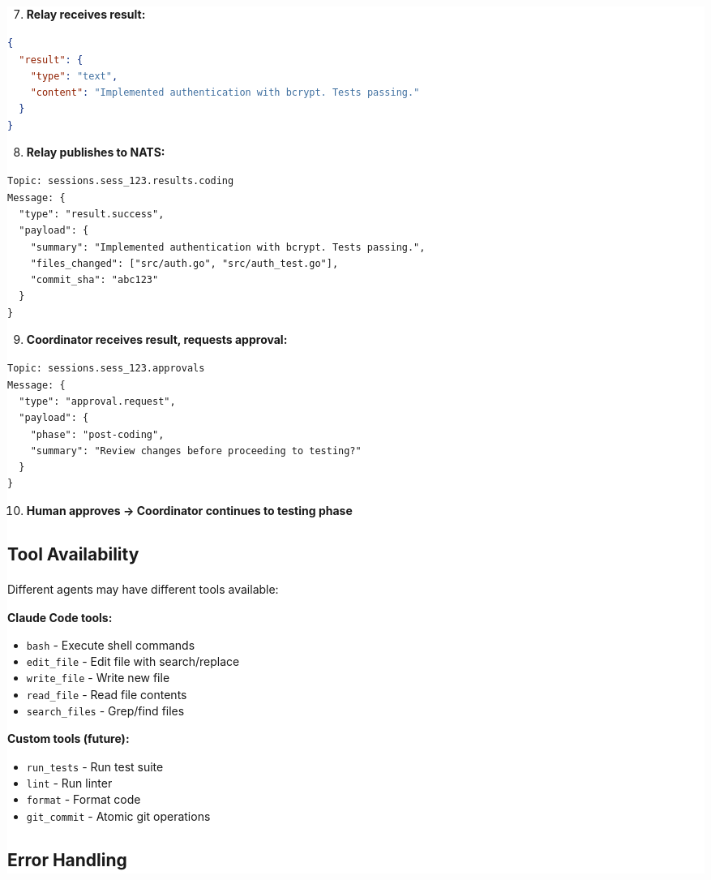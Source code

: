 7. **Relay receives result:**
```json
{
  "result": {
    "type": "text",
    "content": "Implemented authentication with bcrypt. Tests passing."
  }
}
```

8. **Relay publishes to NATS:**
```
Topic: sessions.sess_123.results.coding
Message: {
  "type": "result.success",
  "payload": {
    "summary": "Implemented authentication with bcrypt. Tests passing.",
    "files_changed": ["src/auth.go", "src/auth_test.go"],
    "commit_sha": "abc123"
  }
}
```

9. **Coordinator receives result, requests approval:**
```
Topic: sessions.sess_123.approvals
Message: {
  "type": "approval.request",
  "payload": {
    "phase": "post-coding",
    "summary": "Review changes before proceeding to testing?"
  }
}
```

10. **Human approves → Coordinator continues to testing phase**

## Tool Availability

Different agents may have different tools available:

**Claude Code tools:**
- `bash` - Execute shell commands
- `edit_file` - Edit file with search/replace
- `write_file` - Write new file
- `read_file` - Read file contents
- `search_files` - Grep/find files

**Custom tools (future):**
- `run_tests` - Run test suite
- `lint` - Run linter
- `format` - Format code
- `git_commit` - Atomic git operations

## Error Handling
